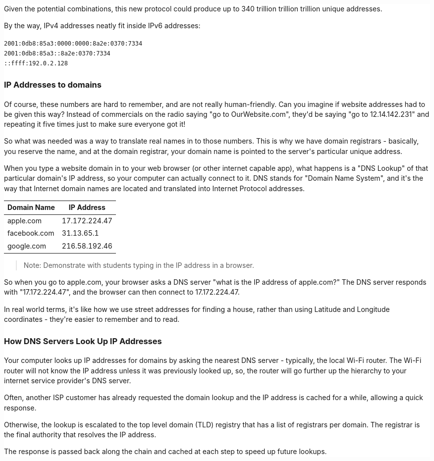 Given the potential combinations, this new protocol could produce up to 340 trillion trillion trillion unique addresses.

By the way, IPv4 addresses neatly fit inside IPv6 addresses:

```
2001:0db8:85a3:0000:0000:8a2e:0370:7334
2001:0db8:85a3::8a2e:0370:7334
::ffff:192.0.2.128
```

### IP Addresses to domains

Of course, these numbers are hard to remember, and are not really human-friendly. Can you imagine if website addresses had to be given this way? Instead of commercials on the radio saying "go to OurWebsite.com", they'd be saying "go to 12.14.142.231" and repeating it five times just to make sure everyone got it!

So what was needed was a way to translate real names in to those numbers. This is why we have domain registrars - basically, you reserve the name, and at the domain registrar, your domain name is pointed to the server's particular unique address.

When you type a website domain in to your web browser (or other internet capable app), what happens is a "DNS Lookup" of that particular domain's IP address, so your computer can actually connect to it.  DNS stands for "Domain Name System", and it's the way that Internet domain names are located and translated into Internet Protocol addresses.

| Domain Name  | IP Address    |
|--------------|---------------|
| apple.com    | 17.172.224.47 |
| facebook.com | 31.13.65.1    |
| google.com   | 216.58.192.46 |

> Note: Demonstrate with students typing in the IP address in a browser.

So when you go to apple.com, your browser asks a DNS server "what is the IP address of apple.com?" The DNS server responds with "17.172.224.47", and the browser can then connect to 17.172.224.47.

In real world terms, it's like how we use street addresses for finding a house, rather than using Latitude and Longitude coordinates - they're easier to remember and to read.

### How DNS Servers Look Up IP Addresses

Your computer looks up IP addresses for domains by asking the nearest DNS server - typically, the local Wi-Fi router. The Wi-Fi router will not know the IP address unless it was previously looked up, so, the router will go further up the hierarchy to your internet service provider's DNS server.

Often, another ISP customer has already requested the domain lookup and the IP address is cached for a while, allowing a quick response.

Otherwise, the lookup is escalated to the top level domain (TLD) registry that has a list of registrars per domain. The registrar is the final authority that resolves the IP address.

The response is passed back along the chain and cached at each step to speed up future lookups.
